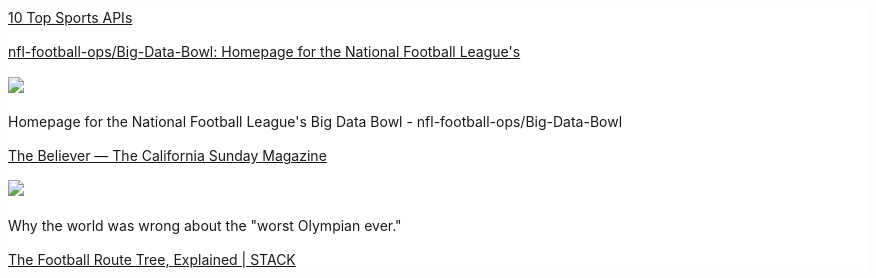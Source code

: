 </div>

<div class="card">

<div class="card-title">

[10 Top Sports
APIs](https://www.programmableweb.com/news/10-top-sports-apis/brief/2019/03/30)

</div>

</div>

<div class="card">

<div class="card-title">

[nfl-football-ops/Big-Data-Bowl: Homepage for the National Football
League's](https://github.com/nfl-football-ops/Big-Data-Bowl)

</div>

<div class="card-image">

[![](https://opengraph.githubassets.com/3a3c6917ce60532373ca508a24a094a136d16fbdbaa6427bb9c21c87bedfb88e/nfl-football-ops/Big-Data-Bowl)](https://github.com/nfl-football-ops/Big-Data-Bowl)

</div>

Homepage for the National Football League's Big Data Bowl -
nfl-football-ops/Big-Data-Bowl

</div>

<div class="card">

<div class="card-title">

[The Believer — The California Sunday
Magazine](https://story.californiasunday.com/elizabeth-swaney?fbclid=IwAR1aRlaW9JOEhEkJHy4b6nDQUYZ2JXDcOoty_8aaUWZMyLgxNHaPgab_wcM)

</div>

<div class="card-image">

[![](https://story.californiasunday.com/elizabeth-swaney/scale~1200x1200~0407ffswan-1552573770-45.jpg)](https://story.californiasunday.com/elizabeth-swaney?fbclid=IwAR1aRlaW9JOEhEkJHy4b6nDQUYZ2JXDcOoty_8aaUWZMyLgxNHaPgab_wcM)

</div>

Why the world was wrong about the "worst Olympian ever."

</div>

<div class="card">

<div class="card-title">

[The Football Route Tree, Explained \|
STACK](https://www.stack.com/a/route-tree)
